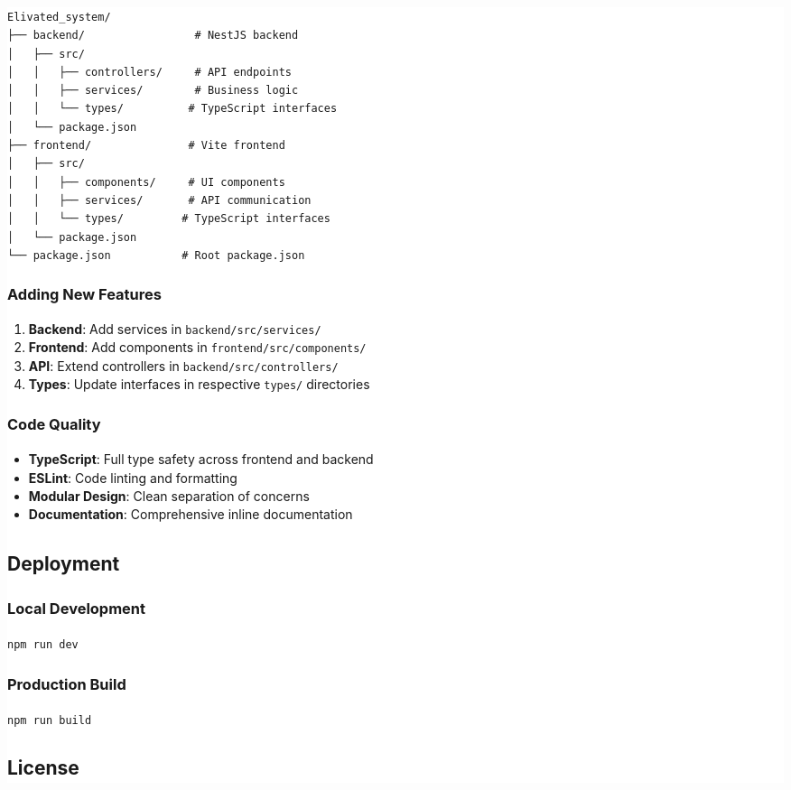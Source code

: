 ```
Elivated_system/
├── backend/                 # NestJS backend
│   ├── src/
│   │   ├── controllers/     # API endpoints
│   │   ├── services/        # Business logic
│   │   └── types/          # TypeScript interfaces
│   └── package.json
├── frontend/               # Vite frontend
│   ├── src/
│   │   ├── components/     # UI components
│   │   ├── services/       # API communication
│   │   └── types/         # TypeScript interfaces
│   └── package.json
└── package.json           # Root package.json
```

### Adding New Features

1. **Backend**: Add services in `backend/src/services/`
2. **Frontend**: Add components in `frontend/src/components/`
3. **API**: Extend controllers in `backend/src/controllers/`
4. **Types**: Update interfaces in respective `types/` directories

### Code Quality

- **TypeScript**: Full type safety across frontend and backend
- **ESLint**: Code linting and formatting
- **Modular Design**: Clean separation of concerns
- **Documentation**: Comprehensive inline documentation

##  Deployment

### Local Development

```bash
npm run dev
```

### Production Build

```bash
npm run build
```

## License






